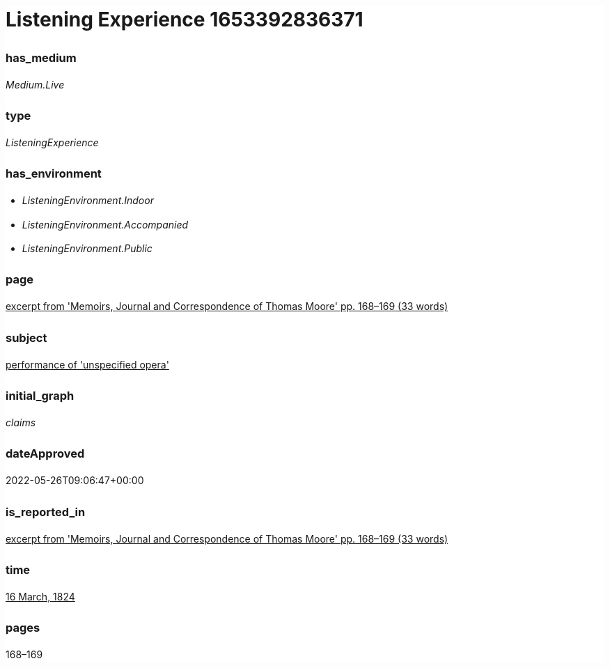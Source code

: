 # Listening Experience 1653392836371

### has_medium


*Medium.Live*

### type


*ListeningExperience*

### has_environment

 - *ListeningEnvironment.Indoor*

 - *ListeningEnvironment.Accompanied*

 - *ListeningEnvironment.Public*

### page


[excerpt from 'Memoirs, Journal and Correspondence of Thomas Moore' pp. 168–169 (33 words)](#excerpt-from-'Memoirs-Journal-and-Correspondence-of-Thomas-Moore'-pp.-168–169-(33-words))

### subject


[performance of 'unspecified opera'](#performance-of-'unspecified-opera')

### initial_graph


*claims*

### dateApproved


2022-05-26T09:06:47+00:00

### is_reported_in


[excerpt from 'Memoirs, Journal and Correspondence of Thomas Moore' pp. 168–169 (33 words)](#excerpt-from-'Memoirs-Journal-and-Correspondence-of-Thomas-Moore'-pp.-168–169-(33-words))

### time


[16 March, 1824](#16-March-1824)

### pages


168–169
